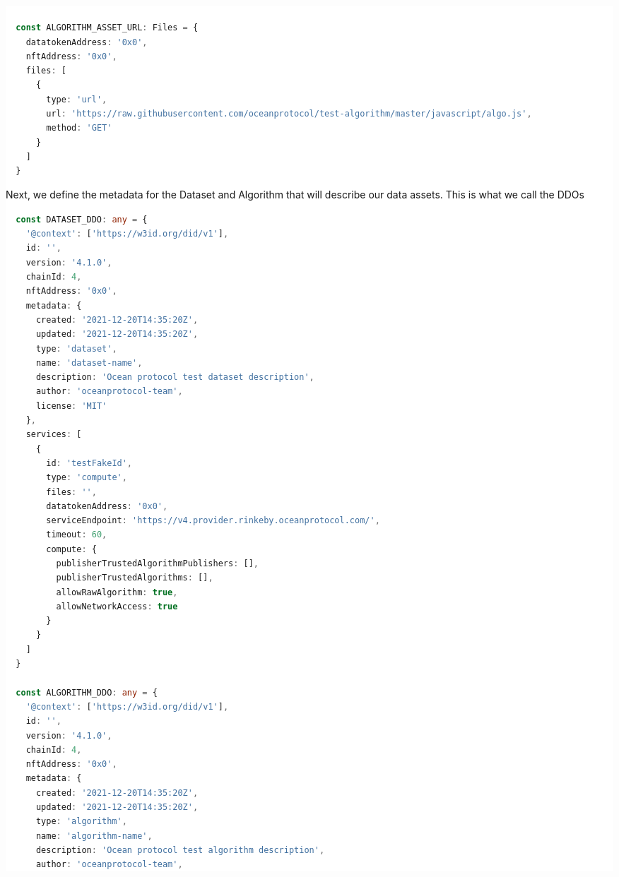 ```Typescript

  const ALGORITHM_ASSET_URL: Files = {
    datatokenAddress: '0x0',
    nftAddress: '0x0',
    files: [
      {
        type: 'url',
        url: 'https://raw.githubusercontent.com/oceanprotocol/test-algorithm/master/javascript/algo.js',
        method: 'GET'
      }
    ]
  }
```

Next, we define the metadata for the Dataset and Algorithm that will describe our data assets. This is what we call the DDOs
```Typescript
  const DATASET_DDO: any = {
    '@context': ['https://w3id.org/did/v1'],
    id: '',
    version: '4.1.0',
    chainId: 4,
    nftAddress: '0x0',
    metadata: {
      created: '2021-12-20T14:35:20Z',
      updated: '2021-12-20T14:35:20Z',
      type: 'dataset',
      name: 'dataset-name',
      description: 'Ocean protocol test dataset description',
      author: 'oceanprotocol-team',
      license: 'MIT'
    },
    services: [
      {
        id: 'testFakeId',
        type: 'compute',
        files: '',
        datatokenAddress: '0x0',
        serviceEndpoint: 'https://v4.provider.rinkeby.oceanprotocol.com/',
        timeout: 60,
        compute: {
          publisherTrustedAlgorithmPublishers: [],
          publisherTrustedAlgorithms: [],
          allowRawAlgorithm: true,
          allowNetworkAccess: true
        }
      }
    ]
  }

  const ALGORITHM_DDO: any = {
    '@context': ['https://w3id.org/did/v1'],
    id: '',
    version: '4.1.0',
    chainId: 4,
    nftAddress: '0x0',
    metadata: {
      created: '2021-12-20T14:35:20Z',
      updated: '2021-12-20T14:35:20Z',
      type: 'algorithm',
      name: 'algorithm-name',
      description: 'Ocean protocol test algorithm description',
      author: 'oceanprotocol-team',
```